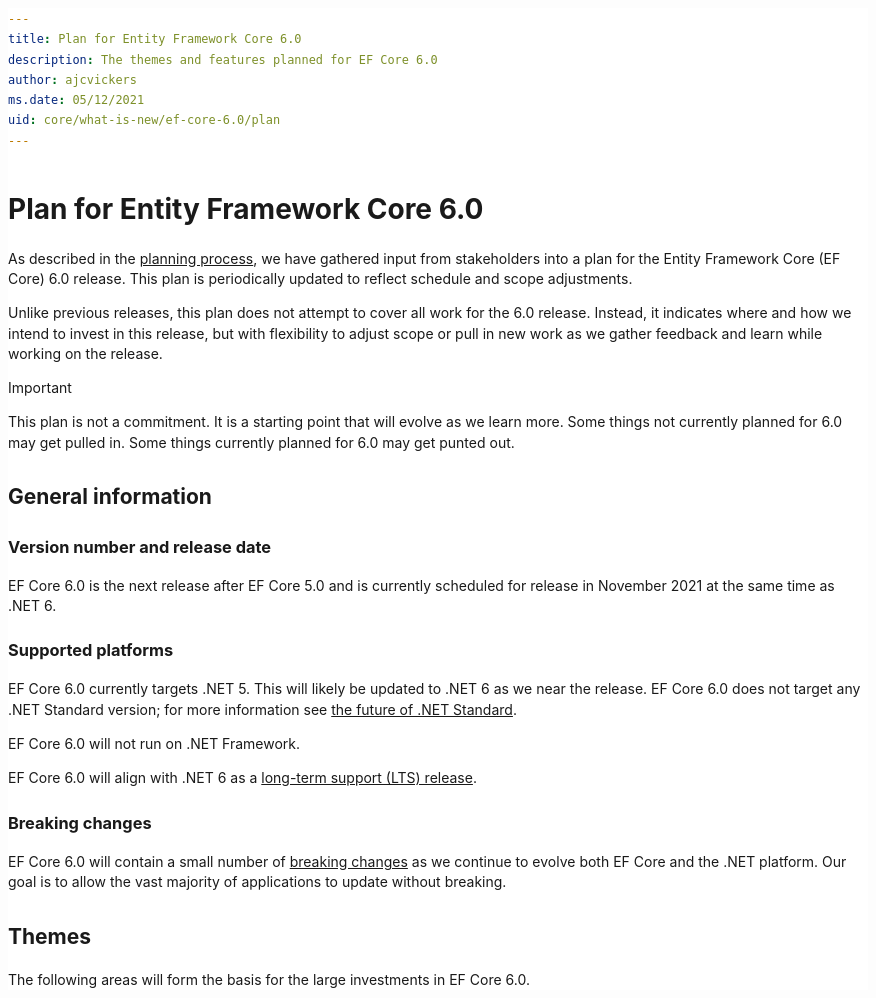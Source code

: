 ```yaml
---
title: Plan for Entity Framework Core 6.0
description: The themes and features planned for EF Core 6.0
author: ajcvickers
ms.date: 05/12/2021
uid: core/what-is-new/ef-core-6.0/plan
---
```


# Plan for Entity Framework Core 6.0

As described in the [planning process](xref:core/what-is-new/release-planning), we have gathered input from stakeholders into a plan for the Entity Framework Core (EF Core) 6.0 release. This plan is periodically updated to reflect schedule and scope adjustments.

Unlike previous releases, this plan does not attempt to cover all work for the 6.0 release. Instead, it indicates where and how we intend to invest in this release, but with flexibility to adjust scope or pull in new work as we gather feedback and learn while working on the release.

> [!IMPORTANT]
> This plan is not a commitment. It is a starting point that will evolve as we learn more. Some things not currently planned for 6.0 may get pulled in. Some things currently planned for 6.0 may get punted out.

## General information

### Version number and release date

EF Core 6.0 is the next release after EF Core 5.0 and is currently scheduled for release in November 2021 at the same time as .NET 6.

### Supported platforms

EF Core 6.0 currently targets .NET 5. This will likely be updated to .NET 6 as we near the release. EF Core 6.0 does not target any .NET Standard version; for more information see [the future of .NET Standard](https://devblogs.microsoft.com/dotnet/the-future-of-net-standard/).

EF Core 6.0 will not run on .NET Framework.

EF Core 6.0 will align with .NET 6 as a [long-term support (LTS) release](https://dotnet.microsoft.com/platform/support/policy/dotnet-core).

### Breaking changes

EF Core 6.0 will contain a small number of [breaking changes](xref:core/what-is-new/ef-core-6.0/breaking-changes) as we continue to evolve both EF Core and the .NET platform. Our goal is to allow the vast majority of applications to update without breaking.

## Themes

The following areas will form the basis for the large investments in EF Core 6.0.
